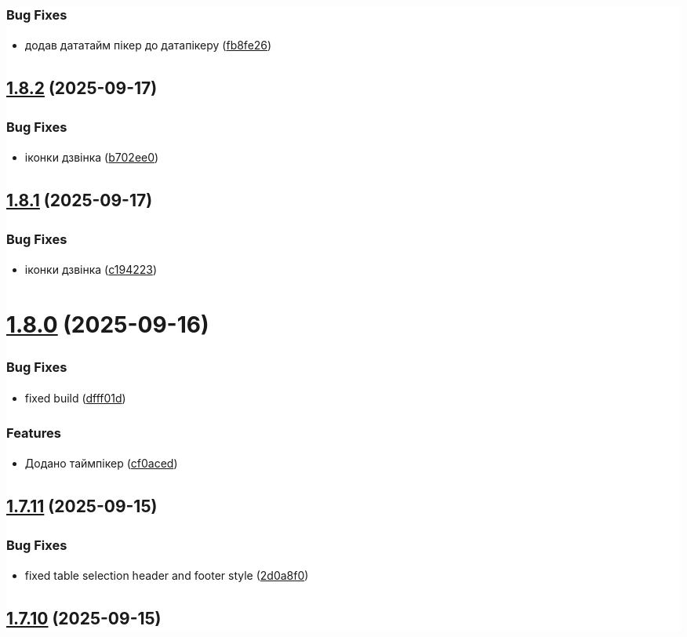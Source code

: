 
### Bug Fixes

* додав дататайм пікер до датапікеру ([fb8fe26](https://github.com/StepanKhomyn/voiptime-components/commit/fb8fe2693173e744f19b385a28a11bb285132df3))

## [1.8.2](https://github.com/StepanKhomyn/voiptime-components/compare/v1.8.1...v1.8.2) (2025-09-17)


### Bug Fixes

* іконки дзвінка ([b702ee0](https://github.com/StepanKhomyn/voiptime-components/commit/b702ee0335add738b6ad303d2de2ae8d8cb843db))

## [1.8.1](https://github.com/StepanKhomyn/voiptime-components/compare/v1.8.0...v1.8.1) (2025-09-17)


### Bug Fixes

* іконки дзвінка ([c194223](https://github.com/StepanKhomyn/voiptime-components/commit/c19422377f9a6544f9a21219372bdbc8097dca83))

# [1.8.0](https://github.com/StepanKhomyn/voiptime-components/compare/v1.7.11...v1.8.0) (2025-09-16)


### Bug Fixes

* fixed build ([dfff01d](https://github.com/StepanKhomyn/voiptime-components/commit/dfff01d9182c5d4813de27b4a893ffcff1544db3))


### Features

* Додано таймпікер ([cf0aced](https://github.com/StepanKhomyn/voiptime-components/commit/cf0aced7ad9ce80d97ce23ca7c64492480cfbbb1))

## [1.7.11](https://github.com/StepanKhomyn/voiptime-components/compare/v1.7.10...v1.7.11) (2025-09-15)


### Bug Fixes

* fixed table selection header and footer style ([2d0a8f0](https://github.com/StepanKhomyn/voiptime-components/commit/2d0a8f0f417ead21710611657740e57d5f2eb9eb))

## [1.7.10](https://github.com/StepanKhomyn/voiptime-components/compare/v1.7.9...v1.7.10) (2025-09-15)
